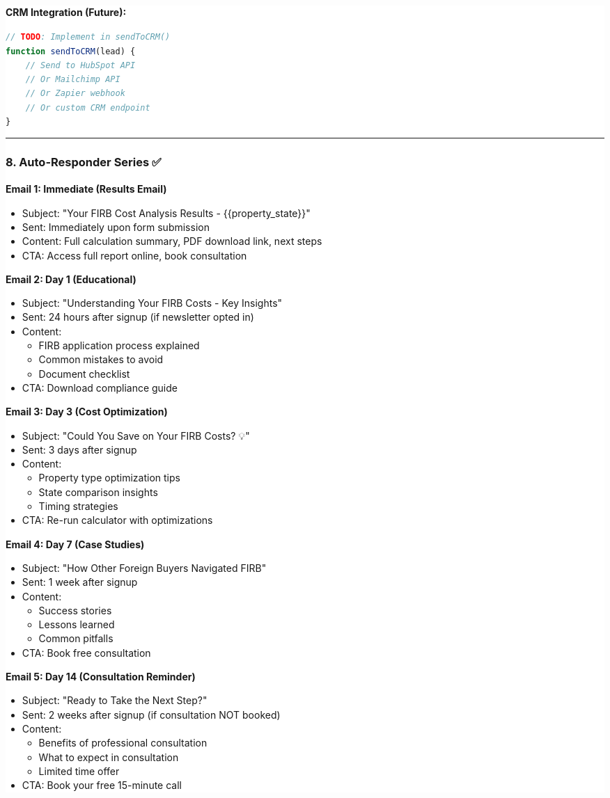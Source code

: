 **CRM Integration (Future):**
```javascript
// TODO: Implement in sendToCRM()
function sendToCRM(lead) {
    // Send to HubSpot API
    // Or Mailchimp API
    // Or Zapier webhook
    // Or custom CRM endpoint
}
```

---

### **8. Auto-Responder Series** ✅

**Email 1: Immediate (Results Email)**
- Subject: "Your FIRB Cost Analysis Results - {{property_state}}"
- Sent: Immediately upon form submission
- Content: Full calculation summary, PDF download link, next steps
- CTA: Access full report online, book consultation

**Email 2: Day 1 (Educational)**
- Subject: "Understanding Your FIRB Costs - Key Insights"
- Sent: 24 hours after signup (if newsletter opted in)
- Content:
  * FIRB application process explained
  * Common mistakes to avoid
  * Document checklist
- CTA: Download compliance guide

**Email 3: Day 3 (Cost Optimization)**
- Subject: "Could You Save on Your FIRB Costs? 💡"
- Sent: 3 days after signup
- Content:
  * Property type optimization tips
  * State comparison insights
  * Timing strategies
- CTA: Re-run calculator with optimizations

**Email 4: Day 7 (Case Studies)**
- Subject: "How Other Foreign Buyers Navigated FIRB"
- Sent: 1 week after signup
- Content:
  * Success stories
  * Lessons learned
  * Common pitfalls
- CTA: Book free consultation

**Email 5: Day 14 (Consultation Reminder)**
- Subject: "Ready to Take the Next Step?"
- Sent: 2 weeks after signup (if consultation NOT booked)
- Content:
  * Benefits of professional consultation
  * What to expect in consultation
  * Limited time offer
- CTA: Book your free 15-minute call

